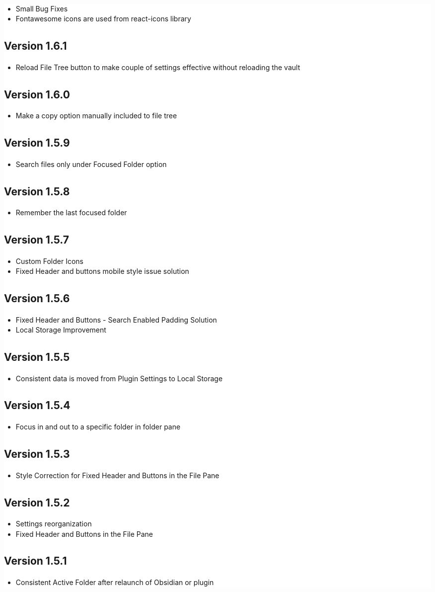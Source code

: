 -   Small Bug Fixes
-   Fontawesome icons are used from react-icons library

## Version 1.6.1

-   Reload File Tree button to make couple of settings effective without reloading the vault

## Version 1.6.0

-   Make a copy option manually included to file tree

## Version 1.5.9

-   Search files only under Focused Folder option

## Version 1.5.8

-   Remember the last focused folder

## Version 1.5.7

-   Custom Folder Icons
-   Fixed Header and buttons mobile style issue solution

## Version 1.5.6

-   Fixed Header and Buttons - Search Enabled Padding Solution
-   Local Storage Improvement

## Version 1.5.5

-   Consistent data is moved from Plugin Settings to Local Storage

## Version 1.5.4

-   Focus in and out to a specific folder in folder pane

## Version 1.5.3

-   Style Correction for Fixed Header and Buttons in the File Pane

## Version 1.5.2

-   Settings reorganization
-   Fixed Header and Buttons in the File Pane

## Version 1.5.1

-   Consistent Active Folder after relaunch of Obsidian or plugin
